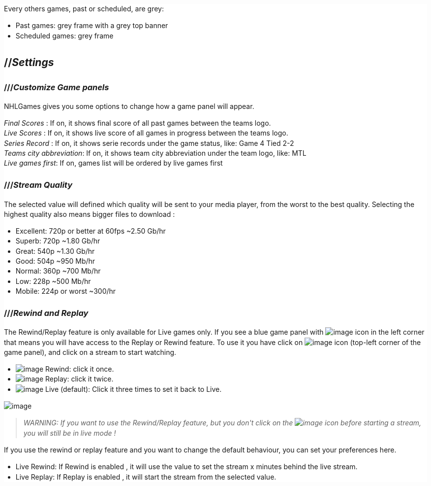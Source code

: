 Every others games, past or scheduled, are grey:
- Past games: grey frame with a grey top banner
- Scheduled games: grey frame

## //_Settings_
### ///_Customize Game panels_
NHLGames gives you some options to change how a game panel will appear.

*Final Scores* : If on, it shows final score of all past games between the teams logo.    
*Live Scores* : If on, it shows live score of all games in progress between the teams logo.    
*Series Record* : If on, it shows serie records under the game status, like: Game 4 Tied 2-2  
*Teams city abbreviation*: If on, it shows team city abbreviation under the team logo, like: MTL   
*Live games first*: If on, games list will be ordered by live games first

### ///_Stream Quality_
The selected value will defined which quality will be sent to your media player, from the worst to the best quality. Selecting the highest quality also means bigger files to download :
- Excellent: 720p or better at 60fps ~2.50 Gb/hr
- Superb: 720p ~1.80 Gb/hr
- Great: 540p ~1.30 Gb/hr
- Good: 504p ~950 Mb/hr
- Normal: 360p ~700 Mb/hr
- Low: 228p ~500 Mb/hr
- Mobile: 224p or worst ~300/hr

### ///_Rewind and Replay_
The Rewind/Replay feature is only available for Live games only. If you see a blue game panel with ![image](https://user-images.githubusercontent.com/23088305/38781081-37d9d68a-40ae-11e8-8c37-50388470b299.png) icon in the left corner that means you will have access to the Replay or Rewind feature. To use it you have click on ![image](https://user-images.githubusercontent.com/23088305/38781081-37d9d68a-40ae-11e8-8c37-50388470b299.png) icon (top-left corner of the game panel), and click on a stream to start watching.
- ![image](https://user-images.githubusercontent.com/23088305/38781195-9eecf626-40af-11e8-85fb-857c7d50d385.png) Rewind: click it once.
- ![image](https://user-images.githubusercontent.com/23088305/38781187-9418e818-40af-11e8-86df-d8025473574c.png) Replay: click it twice. 
- ![image](https://user-images.githubusercontent.com/23088305/38781081-37d9d68a-40ae-11e8-8c37-50388470b299.png) Live (default): Click it three times to set it back to Live. 

![image](https://user-images.githubusercontent.com/23088305/35660550-a8ccfe3e-06da-11e8-974c-141f6d3b3d31.gif)

> *WARNING: If you want to use the Rewind/Replay feature, but you don't click on the ![image](https://user-images.githubusercontent.com/23088305/38781081-37d9d68a-40ae-11e8-8c37-50388470b299.png) icon before starting a stream, you will still be in live mode !*

If you use the rewind or replay feature and you want to change the default behaviour, you can set your preferences here.
- Live Rewind: If Rewind is enabled , it will use the value to set the stream x minutes behind the live stream.
- Live Replay: If Replay is enabled , it will start the stream from the selected value.
